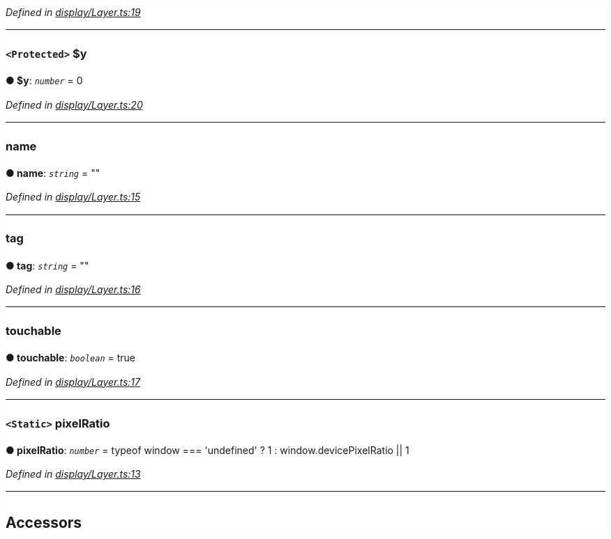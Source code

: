 *Defined in [display/Layer.ts:19](https://github.com/Lanfei/playable.js/blob/877c13c/src/display/Layer.ts#L19)*

___
<a id="_y"></a>

### `<Protected>` $y

**● $y**: *`number`* = 0

*Defined in [display/Layer.ts:20](https://github.com/Lanfei/playable.js/blob/877c13c/src/display/Layer.ts#L20)*

___
<a id="name"></a>

###  name

**● name**: *`string`* = ""

*Defined in [display/Layer.ts:15](https://github.com/Lanfei/playable.js/blob/877c13c/src/display/Layer.ts#L15)*

___
<a id="tag"></a>

###  tag

**● tag**: *`string`* = ""

*Defined in [display/Layer.ts:16](https://github.com/Lanfei/playable.js/blob/877c13c/src/display/Layer.ts#L16)*

___
<a id="touchable"></a>

###  touchable

**● touchable**: *`boolean`* = true

*Defined in [display/Layer.ts:17](https://github.com/Lanfei/playable.js/blob/877c13c/src/display/Layer.ts#L17)*

___
<a id="pixelratio"></a>

### `<Static>` pixelRatio

**● pixelRatio**: *`number`* =  typeof window === 'undefined' ? 1 : window.devicePixelRatio || 1

*Defined in [display/Layer.ts:13](https://github.com/Lanfei/playable.js/blob/877c13c/src/display/Layer.ts#L13)*

___

## Accessors
